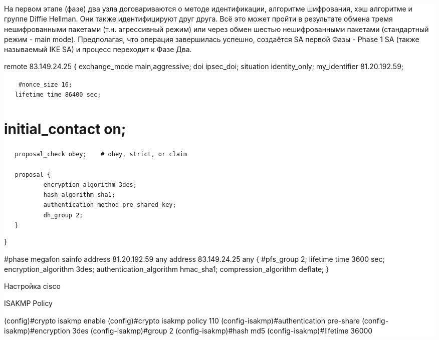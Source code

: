 На первом этапе (фазе) два узла договариваются о методе идентификации, алгоритме шифрования, хэш алгоритме и группе Diffie Hellman. 
Они также идентифицируют друг друга. Всё это может пройти в результате обмена тремя нешифрованными пакетами (т.н. агрессивный режим) или через обмен шестью нешифрованными пакетами (стандартный режим - main mode). 
Предполагая, что операция завершилась успешно, создаётся SA первой Фазы - Phase 1 SA (также называемый IKE SA) и процесс переходит к Фазе Два.






remote 83.149.24.25
{
       exchange_mode main,aggressive;
       doi ipsec_doi;
       situation identity_only;
         my_identifier 81.20.192.59;

        #nonce_size 16;
       lifetime time 86400 sec;
#       initial_contact on;
       proposal_check obey;    # obey, strict, or claim

       proposal {
               encryption_algorithm 3des;
               hash_algorithm sha1;
               authentication_method pre_shared_key;
               dh_group 2;
       }
}


#phase megafon
sainfo address 81.20.192.59 any address 83.149.24.25 any
{
        #pfs_group 2;
        lifetime time 3600 sec;
        encryption_algorithm 3des;
        authentication_algorithm hmac_sha1;
        compression_algorithm deflate;
}



Настройка cisco

ISAKMP Policy

(config)#crypto isakmp enable
(config)#crypto isakmp policy 110 
(config-isakmp)#authentication pre-share
(config-isakmp)#encryption 3des
(config-isakmp)#group 2
(config-isakmp)#hash md5
(config-isakmp)#lifetime 36000
